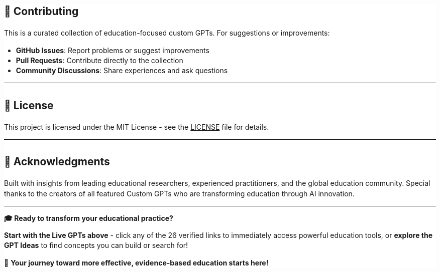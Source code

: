 
## 🤝 **Contributing**

This is a curated collection of education-focused custom GPTs. For suggestions or improvements:
- **GitHub Issues**: Report problems or suggest improvements
- **Pull Requests**: Contribute directly to the collection
- **Community Discussions**: Share experiences and ask questions

---

## 📄 **License**

This project is licensed under the MIT License - see the [LICENSE](LICENSE) file for details.

---

## 🙏 **Acknowledgments**

Built with insights from leading educational researchers, experienced practitioners, and the global education community. Special thanks to the creators of all featured Custom GPTs who are transforming education through AI innovation.

---

**🎓 Ready to transform your educational practice?** 

**Start with the Live GPTs above** - click any of the 26 verified links to immediately access powerful education tools, or **explore the GPT Ideas** to find concepts you can build or search for!

🚀 **Your journey toward more effective, evidence-based education starts here!**